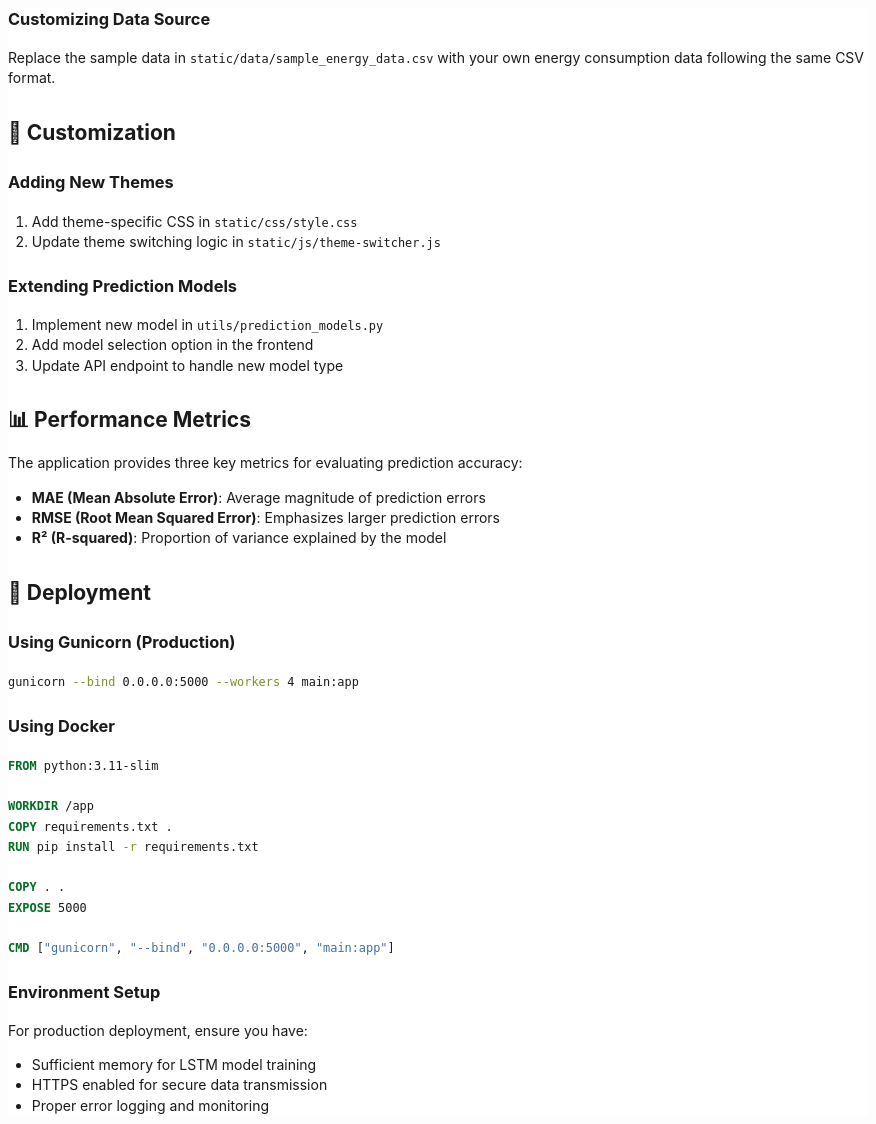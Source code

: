 ### Customizing Data Source

Replace the sample data in `static/data/sample_energy_data.csv` with your own energy consumption data following the same CSV format.

## 🎨 Customization

### Adding New Themes

1. Add theme-specific CSS in `static/css/style.css`
2. Update theme switching logic in `static/js/theme-switcher.js`

### Extending Prediction Models

1. Implement new model in `utils/prediction_models.py`
2. Add model selection option in the frontend
3. Update API endpoint to handle new model type

## 📊 Performance Metrics

The application provides three key metrics for evaluating prediction accuracy:

- **MAE (Mean Absolute Error)**: Average magnitude of prediction errors
- **RMSE (Root Mean Squared Error)**: Emphasizes larger prediction errors
- **R² (R-squared)**: Proportion of variance explained by the model

## 🚀 Deployment

### Using Gunicorn (Production)

```bash
gunicorn --bind 0.0.0.0:5000 --workers 4 main:app
```

### Using Docker

```dockerfile
FROM python:3.11-slim

WORKDIR /app
COPY requirements.txt .
RUN pip install -r requirements.txt

COPY . .
EXPOSE 5000

CMD ["gunicorn", "--bind", "0.0.0.0:5000", "main:app"]
```

### Environment Setup

For production deployment, ensure you have:
- Sufficient memory for LSTM model training
- HTTPS enabled for secure data transmission
- Proper error logging and monitoring
